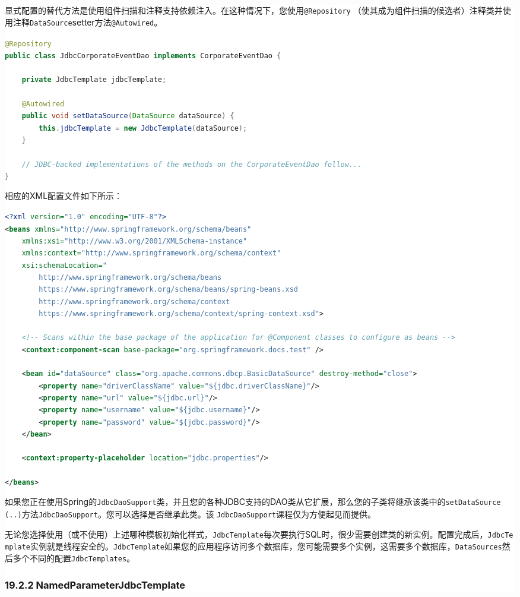 显式配置的替代方法是使用组件扫描和注释支持依赖注入。在这种情况下，您使用`@Repository` （使其成为组件扫描的候选者）注释类并使用注释`DataSource`setter方法`@Autowired`。

```java
@Repository
public class JdbcCorporateEventDao implements CorporateEventDao {

    private JdbcTemplate jdbcTemplate;

    @Autowired
    public void setDataSource(DataSource dataSource) {
        this.jdbcTemplate = new JdbcTemplate(dataSource);
    }

    // JDBC-backed implementations of the methods on the CorporateEventDao follow...
}
```

相应的XML配置文件如下所示：

```xml
<?xml version="1.0" encoding="UTF-8"?>
<beans xmlns="http://www.springframework.org/schema/beans"
    xmlns:xsi="http://www.w3.org/2001/XMLSchema-instance"
    xmlns:context="http://www.springframework.org/schema/context"
    xsi:schemaLocation="
        http://www.springframework.org/schema/beans
        https://www.springframework.org/schema/beans/spring-beans.xsd
        http://www.springframework.org/schema/context
        https://www.springframework.org/schema/context/spring-context.xsd">

    <!-- Scans within the base package of the application for @Component classes to configure as beans -->
    <context:component-scan base-package="org.springframework.docs.test" />

    <bean id="dataSource" class="org.apache.commons.dbcp.BasicDataSource" destroy-method="close">
        <property name="driverClassName" value="${jdbc.driverClassName}"/>
        <property name="url" value="${jdbc.url}"/>
        <property name="username" value="${jdbc.username}"/>
        <property name="password" value="${jdbc.password}"/>
    </bean>

    <context:property-placeholder location="jdbc.properties"/>

</beans>
```

如果您正在使用Spring的`JdbcDaoSupport`类，并且您的各种JDBC支持的DAO类从它扩展，那么您的子类将继承该类中的`setDataSource(..)`方法`JdbcDaoSupport`。您可以选择是否继承此类。该 `JdbcDaoSupport`课程仅为方便起见而提供。

无论您选择使用（或不使用）上述哪种模板初始化样式，`JdbcTemplate`每次要执行SQL时，很少需要创建类的新实例。配置完成后，`JdbcTemplate`实例就是线程安全的。`JdbcTemplate`如果您的应用程序访问多个数据库，您可能需要多个实例，这需要多个数据库，`DataSources`然后多个不同的配置`JdbcTemplates`。

### 19.2.2 NamedParameterJdbcTemplate
